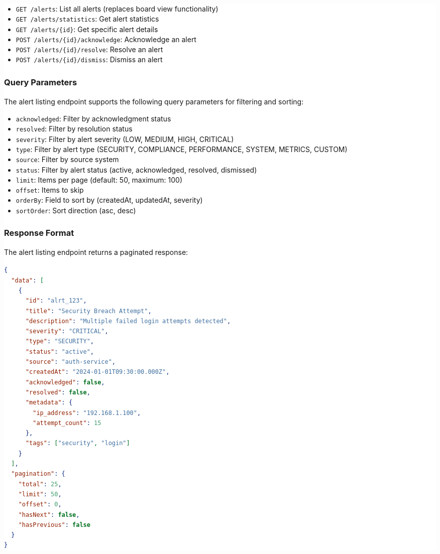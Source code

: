 - `GET /alerts`: List all alerts (replaces board view functionality)
- `GET /alerts/statistics`: Get alert statistics
- `GET /alerts/{id}`: Get specific alert details
- `POST /alerts/{id}/acknowledge`: Acknowledge an alert
- `POST /alerts/{id}/resolve`: Resolve an alert
- `POST /alerts/{id}/dismiss`: Dismiss an alert

### Query Parameters
The alert listing endpoint supports the following query parameters for filtering and sorting:

- `acknowledged`: Filter by acknowledgment status
- `resolved`: Filter by resolution status
- `severity`: Filter by alert severity (LOW, MEDIUM, HIGH, CRITICAL)
- `type`: Filter by alert type (SECURITY, COMPLIANCE, PERFORMANCE, SYSTEM, METRICS, CUSTOM)
- `source`: Filter by source system
- `status`: Filter by alert status (active, acknowledged, resolved, dismissed)
- `limit`: Items per page (default: 50, maximum: 100)
- `offset`: Items to skip
- `orderBy`: Field to sort by (createdAt, updatedAt, severity)
- `sortOrder`: Sort direction (asc, desc)

### Response Format
The alert listing endpoint returns a paginated response:

```json
{
  "data": [
    {
      "id": "alrt_123",
      "title": "Security Breach Attempt",
      "description": "Multiple failed login attempts detected",
      "severity": "CRITICAL",
      "type": "SECURITY",
      "status": "active",
      "source": "auth-service",
      "createdAt": "2024-01-01T09:30:00.000Z",
      "acknowledged": false,
      "resolved": false,
      "metadata": {
        "ip_address": "192.168.1.100",
        "attempt_count": 15
      },
      "tags": ["security", "login"]
    }
  ],
  "pagination": {
    "total": 25,
    "limit": 50,
    "offset": 0,
    "hasNext": false,
    "hasPrevious": false
  }
}
```
